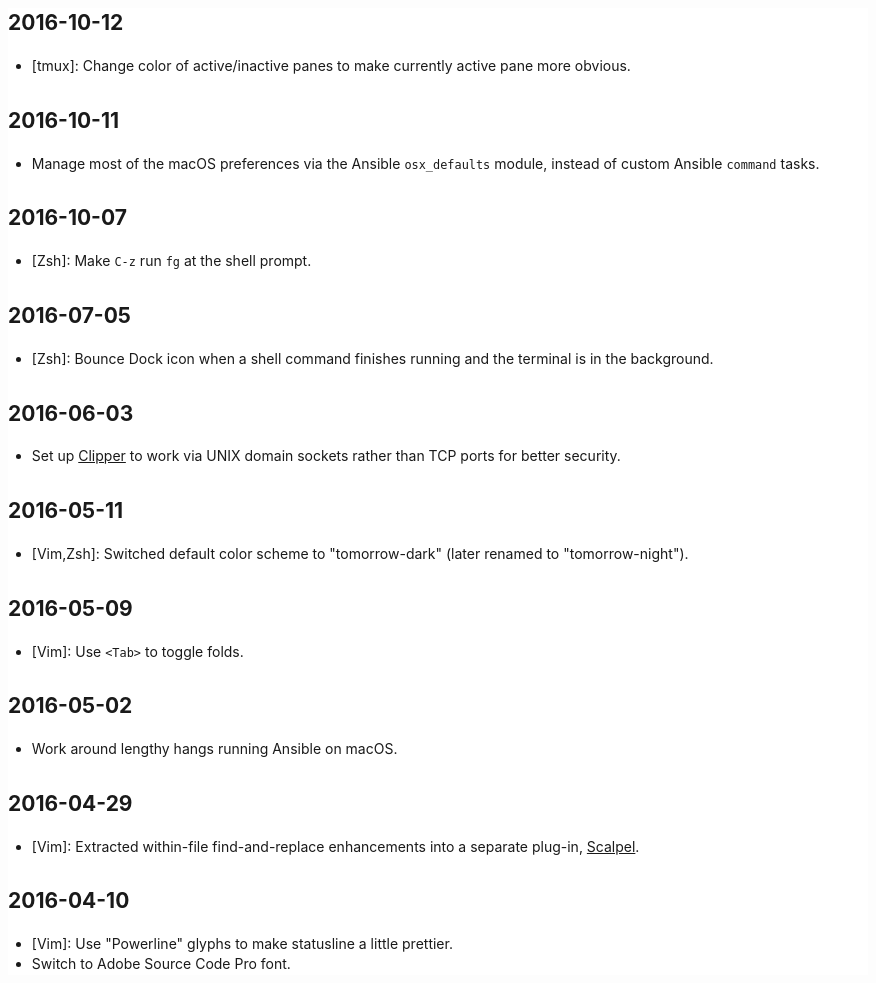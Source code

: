 ## 2016-10-12

* [tmux]: Change color of active/inactive panes to make currently active pane more obvious.

## 2016-10-11

* Manage most of the macOS preferences via the Ansible `osx_defaults` module, instead of custom Ansible `command` tasks.

## 2016-10-07

* [Zsh]: Make `C-z` run `fg` at the shell prompt.

## 2016-07-05

* [Zsh]: Bounce Dock icon when a shell command finishes running and the terminal is in the background.

## 2016-06-03

* Set up [Clipper](https://github.com/wincent/clipper) to work via UNIX domain sockets rather than TCP ports for better security.

## 2016-05-11

* [Vim,Zsh]: Switched default color scheme to "tomorrow-dark" (later renamed to "tomorrow-night").

## 2016-05-09

* [Vim]: Use `<Tab>` to toggle folds.

## 2016-05-02

* Work around lengthy hangs running Ansible on macOS.

## 2016-04-29

* [Vim]: Extracted within-file find-and-replace enhancements into a separate plug-in, [Scalpel](https://github.com/wincent/scalpel).

## 2016-04-10

* [Vim]: Use "Powerline" glyphs to make statusline a little prettier.
* Switch to Adobe Source Code Pro font.
